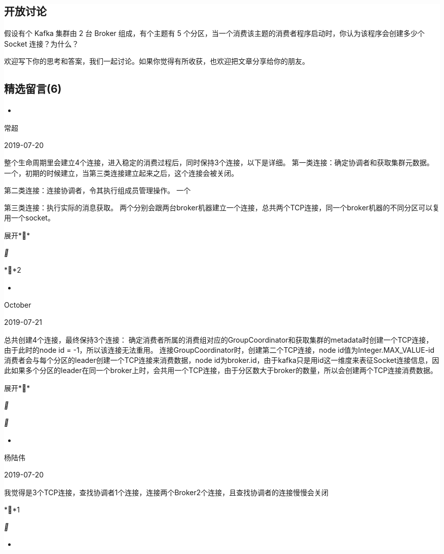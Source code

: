 ## 开放讨论

假设有个 Kafka 集群由 2 台 Broker 组成，有个主题有 5 个分区，当一个消费该主题的消费者程序启动时，你认为该程序会创建多少个 Socket 连接？为什么？

欢迎写下你的思考和答案，我们一起讨论。如果你觉得有所收获，也欢迎把文章分享给你的朋友。

## 精选留言(6)

- 

  常超

  2019-07-20

  整个生命周期里会建立4个连接，进入稳定的消费过程后，同时保持3个连接，以下是详细。
  第一类连接：确定协调者和获取集群元数据。
   一个，初期的时候建立，当第三类连接建立起来之后，这个连接会被关闭。

  第二类连接：连接协调者，令其执行组成员管理操作。
   一个

  第三类连接：执行实际的消息获取。
  两个分别会跟两台broker机器建立一个连接，总共两个TCP连接，同一个broker机器的不同分区可以复用一个socket。

  展开**

  **

  **2

- 

  October

  2019-07-21

  总共创建4个连接，最终保持3个连接：
      确定消费者所属的消费组对应的GroupCoordinator和获取集群的metadata时创建一个TCP连接，由于此时的node id = -1，所以该连接无法重用。
      连接GroupCoordinator时，创建第二个TCP连接，node id值为Integer.MAX_VALUE-id
      消费者会与每个分区的leader创建一个TCP连接来消费数据，node id为broker.id，由于kafka只是用id这一维度来表征Socket连接信息，因此如果多个分区的leader在同一个broker上时，会共用一个TCP连接，由于分区数大于broker的数量，所以会创建两个TCP连接消费数据。

  展开**

  **

  **

- 

  杨陆伟

  2019-07-20

  我觉得是3个TCP连接，查找协调者1个连接，连接两个Broker2个连接，且查找协调者的连接慢慢会关闭

  **1

  **

- 
